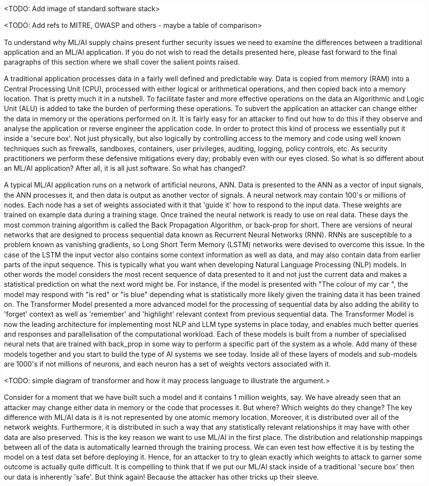 \<TODO: Add image of standard software stack\>

\<TODO: Add refs to MITRE, OWASP and others \- maybe a table of comparison\>

To understand why ML/AI supply chains present further security issues we need to examine the differences between a traditional application and an ML/AI application. If you do not wish to read the details presented here, please fast forward to the final paragraphs of this section where we shall cover the salient points raised.

A traditional application processes data in a fairly well defined and predictable way. Data is copied from memory (RAM) into a Central Processing Unit (CPU), processed with either logical or arithmetical operations, and then copied back into a memory location. That is pretty much it in a nutshell. To facilitate faster and more effective operations on the data an Algorithmic and Logic Unit (ALU) is added to take the burden of performing these operations. To subvert the application an attacker can change either the data in memory or the operations performed on it. It is fairly easy for an attacker to find out how to do this if they observe and analyse the application or reverse engineer the application code. In order to protect this kind of process we essentially put it inside a 'secure box'. Not just physically, but also logically by controlling access to the memory and code using well known techniques such as firewalls, sandboxes, containers, user privileges, auditing, logging, policy controls, etc. As security practitioners we perform these defensive mitigations every day; probably even with our eyes closed. So what is so different about an ML/AI application? After all, it is all just software. So what has changed?

A typical ML/AI application runs on a network of artificial neurons, ANN. Data is presented to the ANN as a vector of input signals, the ANN processes it, and then data is output as another vector of signals. A neural network may contain 100's or millions of nodes. Each node has a set of weights associated with it that 'guide it' how to respond to the input data. These weights are trained on example data during a training stage. Once trained the neural network is ready to use on real data. These days the most common training algorithm is called the Back Propagation Algorithm, or back-prop for short. There are versions of neural networks that are designed to process sequential data known as Recurrent Neural Networks (RNN). RNNs are susceptible to a problem known as vanishing gradients, so Long Short Term Memory (LSTM) networks were devised to overcome this issue. In the case of the LSTM the input vector also contains some context information as well as data, and may also contain data from earlier parts of the input sequence. This is typically what you want when developing Natural Language Processing (NLP) models. In other words the model considers the most recent sequence of data presented to it and not just the current data and makes a statistical prediction on what the next word might be. For instance, if the model is presented with "The colour of my car ", the model may respond with "is red" or "is blue" depending what is statistically more likely given the training data it has been trained on. The Transformer Model presented a more advanced model for the processing of sequential data by also adding the ability to 'forget' context as well as 'remember' and 'highlight' relevant context from previous sequential data. The Transformer Model is now the leading architecture for implementing most NLP and LLM type systems in place today, and enables much better queries and responses and parallelisation of the computational workload. Each of these models is built from a number of specialised neural nets that are trained with back\_prop in some way to perform a specific part of the system as a whole. Add many of these models together and you start to build the type of AI systems we see today. Inside all of these layers of models and sub-models are 1000's if not millions of neurons, and each neuron has a set of weights vectors associated with it.

\<TODO: simple diagram of transformer and how it may process language to illustrate the argument.\>

Consider for a moment that we have built such a model and it contains 1 million weights, say. We have already seen that an attacker may change either data in memory or the code that processes it. But where? Which weights do they change? The key difference with ML/AI data is it is not represented by one atomic memory location. Moreover, it is distributed over all of the network weights. Furthermore, it is distributed in such a way that any statistically relevant relationships it may have with other data are also preserved. This is the key reason we want to use ML/AI in the first place. The distribution and relationship mappings between all of the data is automatically learned through the training process. We can even test how effective it is by testing the model on a test data set before deploying it. Hence, for an attacker to try to glean exactly which weights to attack to garner some outcome is actually quite difficult. It is compelling to think that if we put our ML/AI stack inside of a traditional 'secure box' then our data is inherently 'safe'. But think again\! Because the attacker has other tricks up their sleeve.

